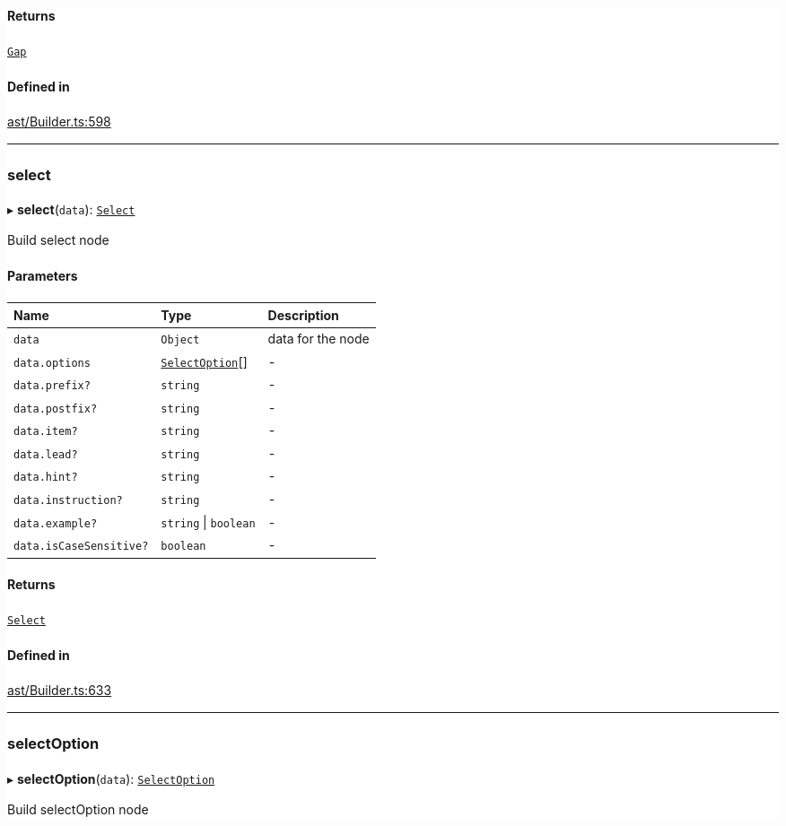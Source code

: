 #### Returns

[`Gap`](../interfaces/Gap.md)

#### Defined in

[ast/Builder.ts:598](https://github.com/getMoreBrain/bitmark-generator/blob/ccb191f/src/ast/Builder.ts#L598)

___

### select

▸ **select**(`data`): [`Select`](../interfaces/Select.md)

Build select node

#### Parameters

| Name | Type | Description |
| :------ | :------ | :------ |
| `data` | `Object` | data for the node |
| `data.options` | [`SelectOption`](../interfaces/SelectOption.md)[] | - |
| `data.prefix?` | `string` | - |
| `data.postfix?` | `string` | - |
| `data.item?` | `string` | - |
| `data.lead?` | `string` | - |
| `data.hint?` | `string` | - |
| `data.instruction?` | `string` | - |
| `data.example?` | `string` \| `boolean` | - |
| `data.isCaseSensitive?` | `boolean` | - |

#### Returns

[`Select`](../interfaces/Select.md)

#### Defined in

[ast/Builder.ts:633](https://github.com/getMoreBrain/bitmark-generator/blob/ccb191f/src/ast/Builder.ts#L633)

___

### selectOption

▸ **selectOption**(`data`): [`SelectOption`](../interfaces/SelectOption.md)

Build selectOption node
